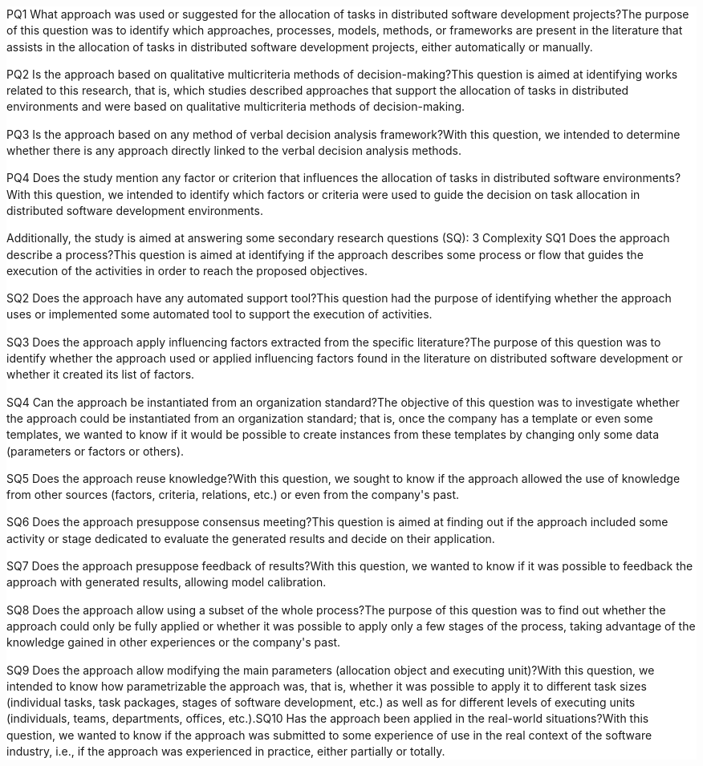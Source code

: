 PQ1 What approach was used or suggested for the allocation of tasks in distributed software development projects?The purpose of this question was to identify which approaches, processes, models, methods, or frameworks are present in the literature that assists in the allocation of tasks in distributed software development projects, either automatically or manually.

PQ2 Is the approach based on qualitative multicriteria methods of decision-making?This question is aimed at identifying works related to this research, that is, which studies described approaches that support the allocation of tasks in distributed environments and were based on qualitative multicriteria methods of decision-making.

PQ3 Is the approach based on any method of verbal decision analysis framework?With this question, we intended to determine whether there is any approach directly linked to the verbal decision analysis methods.

PQ4 Does the study mention any factor or criterion that influences the allocation of tasks in distributed software environments?With this question, we intended to identify which factors or criteria were used to guide the decision on task allocation in distributed software development environments.

Additionally, the study is aimed at answering some secondary research questions (SQ): 3 Complexity SQ1 Does the approach describe a process?This question is aimed at identifying if the approach describes some process or flow that guides the execution of the activities in order to reach the proposed objectives.

SQ2 Does the approach have any automated support tool?This question had the purpose of identifying whether the approach uses or implemented some automated tool to support the execution of activities.

SQ3 Does the approach apply influencing factors extracted from the specific literature?The purpose of this question was to identify whether the approach used or applied influencing factors found in the literature on distributed software development or whether it created its list of factors.

SQ4 Can the approach be instantiated from an organization standard?The objective of this question was to investigate whether the approach could be instantiated from an organization standard; that is, once the company has a template or even some templates, we wanted to know if it would be possible to create instances from these templates by changing only some data (parameters or factors or others).

SQ5 Does the approach reuse knowledge?With this question, we sought to know if the approach allowed the use of knowledge from other sources (factors, criteria, relations, etc.) or even from the company's past.

SQ6 Does the approach presuppose consensus meeting?This question is aimed at finding out if the approach included some activity or stage dedicated to evaluate the generated results and decide on their application.

SQ7 Does the approach presuppose feedback of results?With this question, we wanted to know if it was possible to feedback the approach with generated results, allowing model calibration.

SQ8 Does the approach allow using a subset of the whole process?The purpose of this question was to find out whether the approach could only be fully applied or whether it was possible to apply only a few stages of the process, taking advantage of the knowledge gained in other experiences or the company's past.

SQ9 Does the approach allow modifying the main parameters (allocation object and executing unit)?With this question, we intended to know how parametrizable the approach was, that is, whether it was possible to apply it to different task sizes (individual tasks, task packages, stages of software development, etc.) as well as for different levels of executing units (individuals, teams, departments, offices, etc.).SQ10 Has the approach been applied in the real-world situations?With this question, we wanted to know if the approach was submitted to some experience of use in the real context of the software industry, i.e., if the approach was experienced in practice, either partially or totally.
